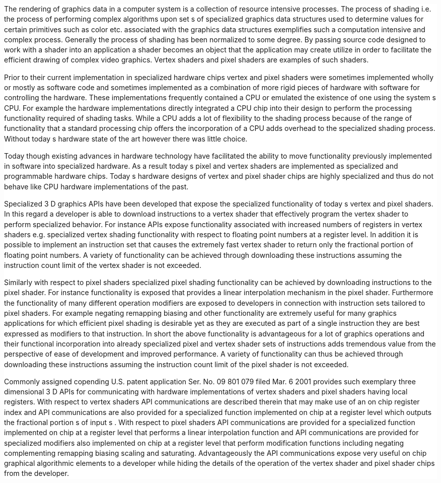 The rendering of graphics data in a computer system is a collection of resource intensive processes. The process of shading i.e. the process of performing complex algorithms upon set s of specialized graphics data structures used to determine values for certain primitives such as color etc. associated with the graphics data structures exemplifies such a computation intensive and complex process. Generally the process of shading has been normalized to some degree. By passing source code designed to work with a shader into an application a shader becomes an object that the application may create utilize in order to facilitate the efficient drawing of complex video graphics. Vertex shaders and pixel shaders are examples of such shaders.

Prior to their current implementation in specialized hardware chips vertex and pixel shaders were sometimes implemented wholly or mostly as software code and sometimes implemented as a combination of more rigid pieces of hardware with software for controlling the hardware. These implementations frequently contained a CPU or emulated the existence of one using the system s CPU. For example the hardware implementations directly integrated a CPU chip into their design to perform the processing functionality required of shading tasks. While a CPU adds a lot of flexibility to the shading process because of the range of functionality that a standard processing chip offers the incorporation of a CPU adds overhead to the specialized shading process. Without today s hardware state of the art however there was little choice.

Today though existing advances in hardware technology have facilitated the ability to move functionality previously implemented in software into specialized hardware. As a result today s pixel and vertex shaders are implemented as specialized and programmable hardware chips. Today s hardware designs of vertex and pixel shader chips are highly specialized and thus do not behave like CPU hardware implementations of the past.

Specialized 3 D graphics APIs have been developed that expose the specialized functionality of today s vertex and pixel shaders. In this regard a developer is able to download instructions to a vertex shader that effectively program the vertex shader to perform specialized behavior. For instance APIs expose functionality associated with increased numbers of registers in vertex shaders e.g. specialized vertex shading functionality with respect to floating point numbers at a register level. In addition it is possible to implement an instruction set that causes the extremely fast vertex shader to return only the fractional portion of floating point numbers. A variety of functionality can be achieved through downloading these instructions assuming the instruction count limit of the vertex shader is not exceeded.

Similarly with respect to pixel shaders specialized pixel shading functionality can be achieved by downloading instructions to the pixel shader. For instance functionality is exposed that provides a linear interpolation mechanism in the pixel shader. Furthermore the functionality of many different operation modifiers are exposed to developers in connection with instruction sets tailored to pixel shaders. For example negating remapping biasing and other functionality are extremely useful for many graphics applications for which efficient pixel shading is desirable yet as they are executed as part of a single instruction they are best expressed as modifiers to that instruction. In short the above functionality is advantageous for a lot of graphics operations and their functional incorporation into already specialized pixel and vertex shader sets of instructions adds tremendous value from the perspective of ease of development and improved performance. A variety of functionality can thus be achieved through downloading these instructions assuming the instruction count limit of the pixel shader is not exceeded.

Commonly assigned copending U.S. patent application Ser. No. 09 801 079 filed Mar. 6 2001 provides such exemplary three dimensional 3 D APIs for communicating with hardware implementations of vertex shaders and pixel shaders having local registers. With respect to vertex shaders API communications are described therein that may make use of an on chip register index and API communications are also provided for a specialized function implemented on chip at a register level which outputs the fractional portion s of input s . With respect to pixel shaders API communications are provided for a specialized function implemented on chip at a register level that performs a linear interpolation function and API communications are provided for specialized modifiers also implemented on chip at a register level that perform modification functions including negating complementing remapping biasing scaling and saturating. Advantageously the API communications expose very useful on chip graphical algorithmic elements to a developer while hiding the details of the operation of the vertex shader and pixel shader chips from the developer.
